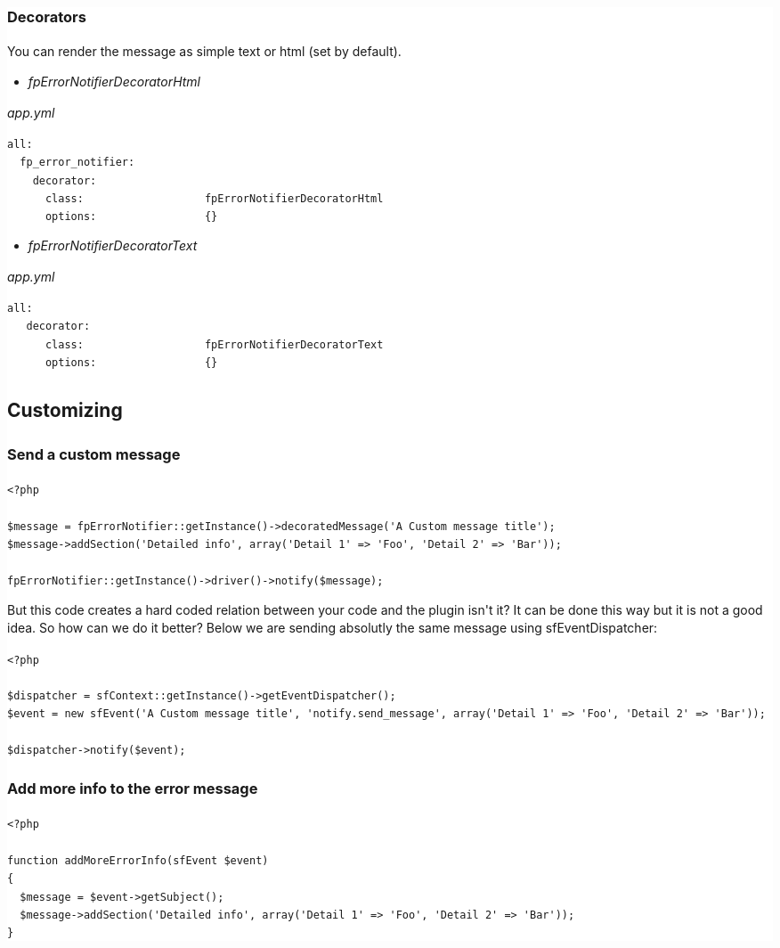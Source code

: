 ### Decorators

You can render the message as simple text or html (set by default).

* _fpErrorNotifierDecoratorHtml_

_app.yml_

    all:
      fp_error_notifier:
        decorator:
          class:                   fpErrorNotifierDecoratorHtml
          options:                 {}
        
* _fpErrorNotifierDecoratorText_

_app.yml_

    all:
       decorator:
          class:                   fpErrorNotifierDecoratorText
          options:                 {}

## Customizing 

### Send a custom message

    <?php
    
    $message = fpErrorNotifier::getInstance()->decoratedMessage('A Custom message title');
    $message->addSection('Detailed info', array('Detail 1' => 'Foo', 'Detail 2' => 'Bar'));
    
    fpErrorNotifier::getInstance()->driver()->notify($message);
    
But this code creates a hard coded relation between your code and the plugin isn't it? 
It can be done this way but it is not a good idea. 
So how can we do it better?
Below we are sending absolutly the same message using sfEventDispatcher:
    
    <?php
    
    $dispatcher = sfContext::getInstance()->getEventDispatcher();
    $event = new sfEvent('A Custom message title', 'notify.send_message', array('Detail 1' => 'Foo', 'Detail 2' => 'Bar'));
    
    $dispatcher->notify($event);
    
### Add more info to the error message

    <?php 
    
    function addMoreErrorInfo(sfEvent $event)
    {
      $message = $event->getSubject();
      $message->addSection('Detailed info', array('Detail 1' => 'Foo', 'Detail 2' => 'Bar'));
    }
    